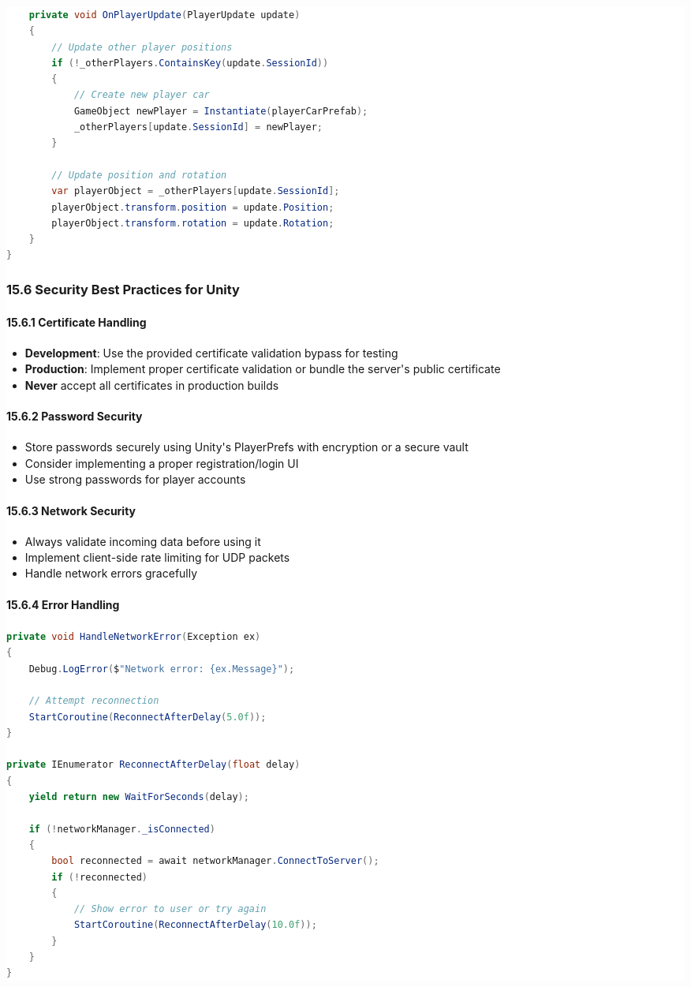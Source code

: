 ```csharp
    private void OnPlayerUpdate(PlayerUpdate update)
    {
        // Update other player positions
        if (!_otherPlayers.ContainsKey(update.SessionId))
        {
            // Create new player car
            GameObject newPlayer = Instantiate(playerCarPrefab);
            _otherPlayers[update.SessionId] = newPlayer;
        }
        
        // Update position and rotation
        var playerObject = _otherPlayers[update.SessionId];
        playerObject.transform.position = update.Position;
        playerObject.transform.rotation = update.Rotation;
    }
}
```

### 15.6 Security Best Practices for Unity

#### 15.6.1 Certificate Handling
- **Development**: Use the provided certificate validation bypass for testing
- **Production**: Implement proper certificate validation or bundle the server's public certificate
- **Never** accept all certificates in production builds

#### 15.6.2 Password Security
- Store passwords securely using Unity's PlayerPrefs with encryption or a secure vault
- Consider implementing a proper registration/login UI
- Use strong passwords for player accounts

#### 15.6.3 Network Security
- Always validate incoming data before using it
- Implement client-side rate limiting for UDP packets
- Handle network errors gracefully

#### 15.6.4 Error Handling
```csharp
private void HandleNetworkError(Exception ex)
{
    Debug.LogError($"Network error: {ex.Message}");
    
    // Attempt reconnection
    StartCoroutine(ReconnectAfterDelay(5.0f));
}

private IEnumerator ReconnectAfterDelay(float delay)
{
    yield return new WaitForSeconds(delay);
    
    if (!networkManager._isConnected)
    {
        bool reconnected = await networkManager.ConnectToServer();
        if (!reconnected)
        {
            // Show error to user or try again
            StartCoroutine(ReconnectAfterDelay(10.0f));
        }
    }
}
```
